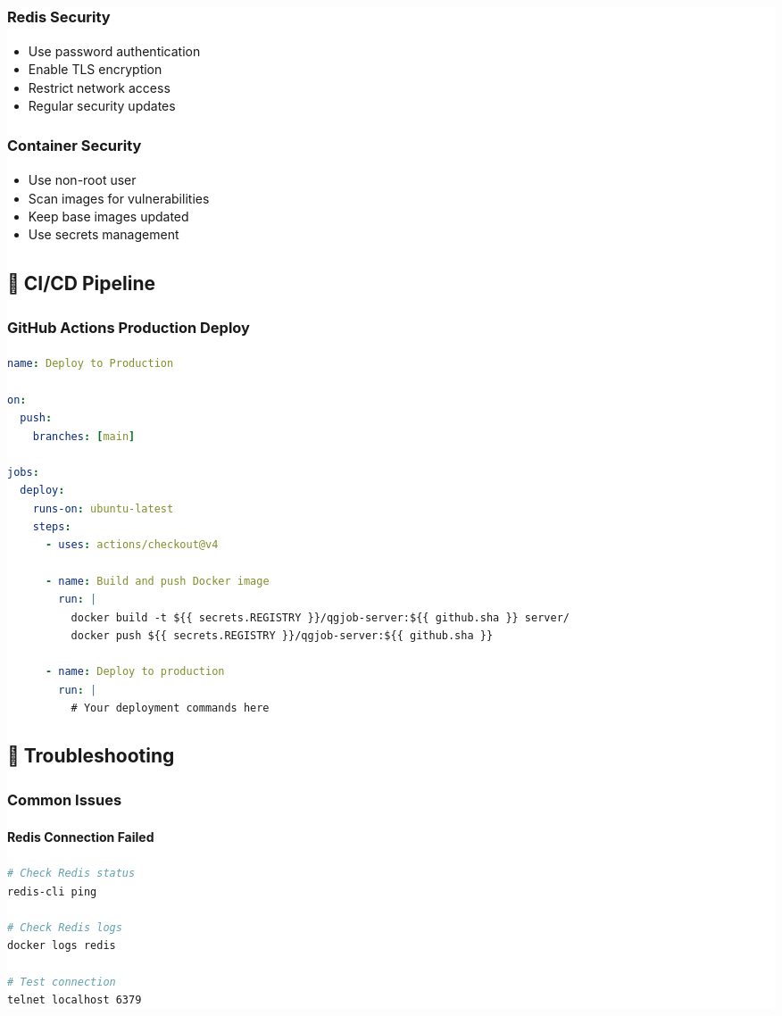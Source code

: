 ### Redis Security
- Use password authentication
- Enable TLS encryption
- Restrict network access
- Regular security updates

### Container Security
- Use non-root user
- Scan images for vulnerabilities
- Keep base images updated
- Use secrets management

## 🔄 CI/CD Pipeline

### GitHub Actions Production Deploy
```yaml
name: Deploy to Production

on:
  push:
    branches: [main]

jobs:
  deploy:
    runs-on: ubuntu-latest
    steps:
      - uses: actions/checkout@v4
      
      - name: Build and push Docker image
        run: |
          docker build -t ${{ secrets.REGISTRY }}/qgjob-server:${{ github.sha }} server/
          docker push ${{ secrets.REGISTRY }}/qgjob-server:${{ github.sha }}
          
      - name: Deploy to production
        run: |
          # Your deployment commands here
```

## 🚨 Troubleshooting

### Common Issues

#### Redis Connection Failed
```bash
# Check Redis status
redis-cli ping

# Check Redis logs
docker logs redis

# Test connection
telnet localhost 6379
```
